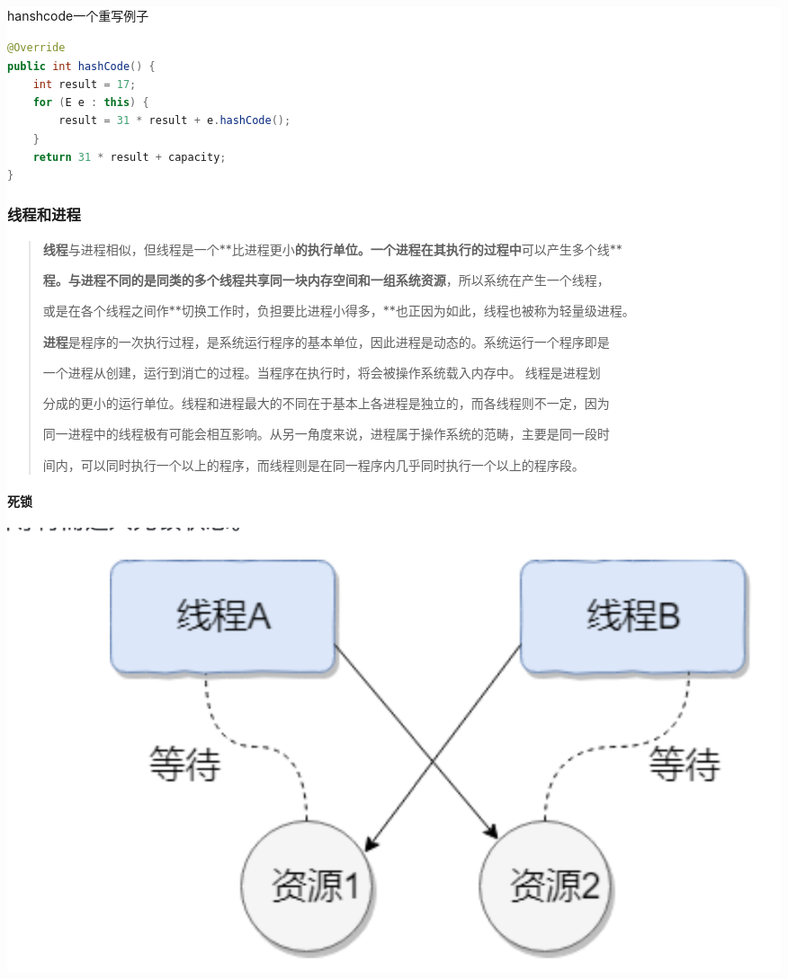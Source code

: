 hanshcode一个重写例子

```java
@Override
public int hashCode() {
    int result = 17;
    for (E e : this) {
        result = 31 * result + e.hashCode();
    }
    return 31 * result + capacity;
}
```





### 线程和进程

> **线程**与进程相似，但线程是⼀个**⽐进程更⼩**的执⾏单位。⼀个进程在其执⾏的过程中**可以产⽣多个线**
>
> **程。**与进程不同的是同类的**多个线程共享同⼀块内存空间和⼀组系统资源**，所以系统在产⽣⼀个线程，
>
> 或是在各个线程之间作**切换⼯作时，负担要⽐进程⼩得多，**也正因为如此，线程也被称为轻量级进程。
>
> **进程**是程序的⼀次执⾏过程，是系统运⾏程序的基本单位，因此进程是动态的。系统运⾏⼀个程序即是
>
> ⼀个进程从创建，运⾏到消亡的过程。当程序在执⾏时，将会被操作系统载⼊内存中。 线程是进程划
>
> 分成的更⼩的运⾏单位。线程和进程最⼤的不同在于基本上各进程是独⽴的，⽽各线程则不⼀定，因为
>
> 同⼀进程中的线程极有可能会相互影响。从另⼀⻆度来说，进程属于操作系统的范畴，主要是同⼀段时
>
> 间内，可以同时执⾏⼀个以上的程序，⽽线程则是在同⼀程序内⼏乎同时执⾏⼀个以上的程序段。

#### 死锁

![image-20221122165201572](images/image-20221122165201572.png)
